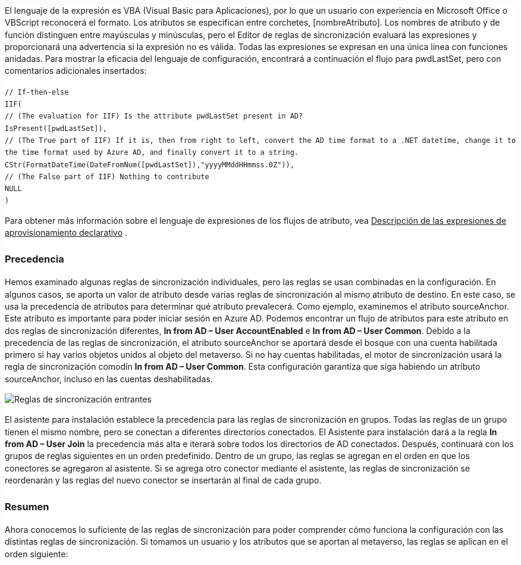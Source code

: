 El lenguaje de la expresión es VBA (Visual Basic para Aplicaciones), por lo que un usuario con experiencia en Microsoft Office o VBScript reconocerá el formato. Los atributos se especifican entre corchetes, [nombreAtributo]. Los nombres de atributo y de función distinguen entre mayúsculas y minúsculas, pero el Editor de reglas de sincronización evaluará las expresiones y proporcionará una advertencia si la expresión no es válida. Todas las expresiones se expresan en una única línea con funciones anidadas. Para mostrar la eficacia del lenguaje de configuración, encontrará a continuación el flujo para pwdLastSet, pero con comentarios adicionales insertados:

```
// If-then-else
IIF(
// (The evaluation for IIF) Is the attribute pwdLastSet present in AD?
IsPresent([pwdLastSet]),
// (The True part of IIF) If it is, then from right to left, convert the AD time format to a .NET datetime, change it to the time format used by Azure AD, and finally convert it to a string.
CStr(FormatDateTime(DateFromNum([pwdLastSet]),"yyyyMMddHHmmss.0Z")),
// (The False part of IIF) Nothing to contribute
NULL
)
```

Para obtener más información sobre el lenguaje de expresiones de los flujos de atributo, vea [Descripción de las expresiones de aprovisionamiento declarativo](concept-azure-ad-connect-sync-declarative-provisioning-expressions.md) .

### <a name="precedence"></a>Precedencia
Hemos examinado algunas reglas de sincronización individuales, pero las reglas se usan combinadas en la configuración. En algunos casos, se aporta un valor de atributo desde varias reglas de sincronización al mismo atributo de destino. En este caso, se usa la precedencia de atributos para determinar qué atributo prevalecerá. Como ejemplo, examinemos el atributo sourceAnchor. Este atributo es importante para poder iniciar sesión en Azure AD. Podemos encontrar un flujo de atributos para este atributo en dos reglas de sincronización diferentes, **In from AD – User AccountEnabled** e **In from AD – User Common**. Debido a la precedencia de las reglas de sincronización, el atributo sourceAnchor se aportará desde el bosque con una cuenta habilitada primero si hay varios objetos unidos al objeto del metaverso. Si no hay cuentas habilitadas, el motor de sincronización usará la regla de sincronización comodín **In from AD – User Common**. Esta configuración garantiza que siga habiendo un atributo sourceAnchor, incluso en las cuentas deshabilitadas.

![Reglas de sincronización entrantes](./media/concept-azure-ad-connect-sync-default-configuration/syncrulesinbound.png)

El asistente para instalación establece la precedencia para las reglas de sincronización en grupos. Todas las reglas de un grupo tienen el mismo nombre, pero se conectan a diferentes directorios conectados. El Asistente para instalación dará a la regla **In from AD – User Join** la precedencia más alta e iterará sobre todos los directorios de AD conectados. Después, continuará con los grupos de reglas siguientes en un orden predefinido. Dentro de un grupo, las reglas se agregan en el orden en que los conectores se agregaron al asistente. Si se agrega otro conector mediante el asistente, las reglas de sincronización se reordenarán y las reglas del nuevo conector se insertarán al final de cada grupo.

### <a name="putting-it-all-together"></a>Resumen
Ahora conocemos lo suficiente de las reglas de sincronización para poder comprender cómo funciona la configuración con las distintas reglas de sincronización. Si tomamos un usuario y los atributos que se aportan al metaverso, las reglas se aplican en el orden siguiente:
